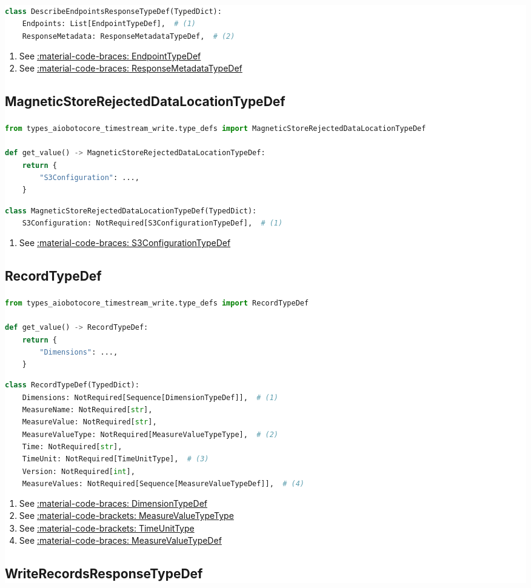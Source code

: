 ```python title="Definition"
class DescribeEndpointsResponseTypeDef(TypedDict):
    Endpoints: List[EndpointTypeDef],  # (1)
    ResponseMetadata: ResponseMetadataTypeDef,  # (2)
```

1. See [:material-code-braces: EndpointTypeDef](./type_defs.md#endpointtypedef) 
2. See [:material-code-braces: ResponseMetadataTypeDef](./type_defs.md#responsemetadatatypedef) 
## MagneticStoreRejectedDataLocationTypeDef

```python title="Usage Example"
from types_aiobotocore_timestream_write.type_defs import MagneticStoreRejectedDataLocationTypeDef

def get_value() -> MagneticStoreRejectedDataLocationTypeDef:
    return {
        "S3Configuration": ...,
    }
```

```python title="Definition"
class MagneticStoreRejectedDataLocationTypeDef(TypedDict):
    S3Configuration: NotRequired[S3ConfigurationTypeDef],  # (1)
```

1. See [:material-code-braces: S3ConfigurationTypeDef](./type_defs.md#s3configurationtypedef) 
## RecordTypeDef

```python title="Usage Example"
from types_aiobotocore_timestream_write.type_defs import RecordTypeDef

def get_value() -> RecordTypeDef:
    return {
        "Dimensions": ...,
    }
```

```python title="Definition"
class RecordTypeDef(TypedDict):
    Dimensions: NotRequired[Sequence[DimensionTypeDef]],  # (1)
    MeasureName: NotRequired[str],
    MeasureValue: NotRequired[str],
    MeasureValueType: NotRequired[MeasureValueTypeType],  # (2)
    Time: NotRequired[str],
    TimeUnit: NotRequired[TimeUnitType],  # (3)
    Version: NotRequired[int],
    MeasureValues: NotRequired[Sequence[MeasureValueTypeDef]],  # (4)
```

1. See [:material-code-braces: DimensionTypeDef](./type_defs.md#dimensiontypedef) 
2. See [:material-code-brackets: MeasureValueTypeType](./literals.md#measurevaluetypetype) 
3. See [:material-code-brackets: TimeUnitType](./literals.md#timeunittype) 
4. See [:material-code-braces: MeasureValueTypeDef](./type_defs.md#measurevaluetypedef) 
## WriteRecordsResponseTypeDef
